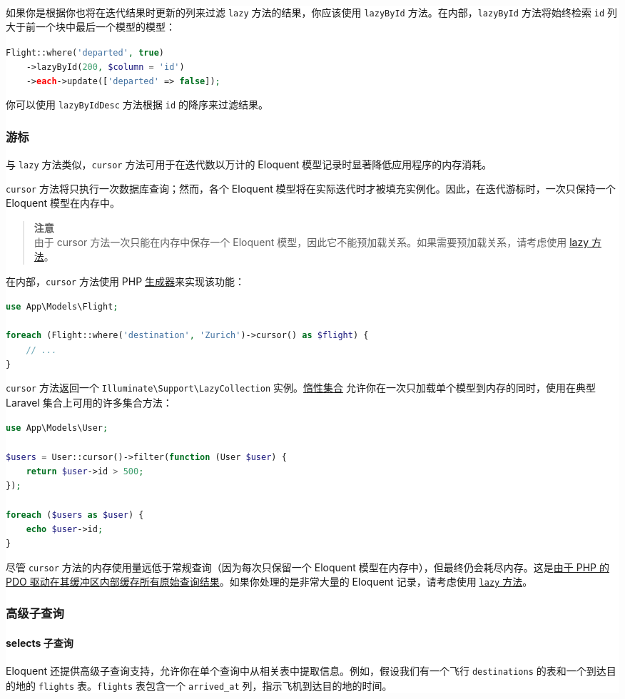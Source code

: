 如果你是根据你也将在迭代结果时更新的列来过滤 `lazy` 方法的结果，你应该使用 `lazyById` 方法。在内部，`lazyById` 方法将始终检索 `id` 列大于前一个块中最后一个模型的模型：

```php
Flight::where('departed', true)
    ->lazyById(200, $column = 'id')
    ->each->update(['departed' => false]);
```

你可以使用 `lazyByIdDesc` 方法根据 `id` 的降序来过滤结果。

### 游标

与 `lazy` 方法类似，`cursor` 方法可用于在迭代数以万计的 Eloquent 模型记录时显著降低应用程序的内存消耗。

`cursor` 方法将只执行一次数据库查询；然而，各个 Eloquent 模型将在实际迭代时才被填充实例化。因此，在迭代游标时，一次只保持一个 Eloquent 模型在内存中。

> **注意**  
> 由于 cursor 方法一次只能在内存中保存一个 Eloquent 模型，因此它不能预加载关系。如果需要预加载关系，请考虑使用 [lazy 方法](#chunking-using-lazy-collections)。

在内部，`cursor` 方法使用 PHP [生成器](https://www.php.net/manual/en/language.generators.overview.php)来实现该功能：

```php
use App\Models\Flight;

foreach (Flight::where('destination', 'Zurich')->cursor() as $flight) {
    // ...
}
```

`cursor` 方法返回一个 `Illuminate\Support\LazyCollection` 实例。[惰性集合](https://learnku.com/docs/laravel/11.x/collectionsmd#lazy-collections) 允许你在一次只加载单个模型到内存的同时，使用在典型 Laravel 集合上可用的许多集合方法：

```php
use App\Models\User;

$users = User::cursor()->filter(function (User $user) {
    return $user->id > 500;
});

foreach ($users as $user) {
    echo $user->id;
}
```

尽管 `cursor` 方法的内存使用量远低于常规查询（因为每次只保留一个 Eloquent 模型在内存中），但最终仍会耗尽内存。这是[由于 PHP 的 PDO 驱动在其缓冲区内部缓存所有原始查询结果](https://www.php.net/manual/en/mysqlinfo.concepts.buffering.php)。如果你处理的是非常大量的 Eloquent 记录，请考虑使用 [`lazy` 方法](#chunking-using-lazy-collections)。

### 高级子查询

#### selects 子查询

Eloquent 还提供高级子查询支持，允许你在单个查询中从相关表中提取信息。例如，假设我们有一个飞行 `destinations` 的表和一个到达目的地的 `flights` 表。`flights` 表包含一个 `arrived_at` 列，指示飞机到达目的地的时间。
